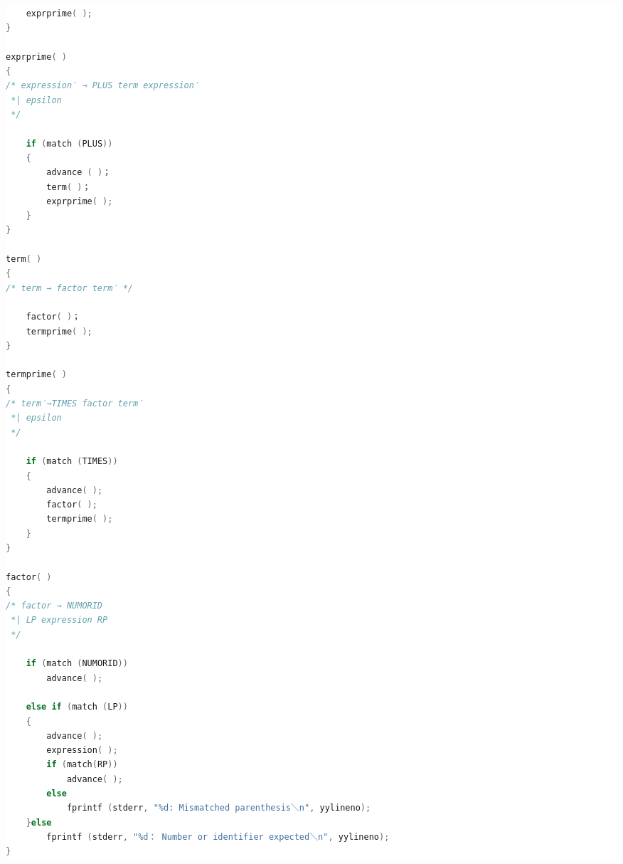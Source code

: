 ```cpp
	exprprime( );
}

exprprime( )
{
/* expression′ → PLUS term expression′
 *| epsilon
 */

	if (match (PLUS))
	{
		advance ( )；
		term( )；
		exprprime( );
	}
}

term( )
{
/* term → factor term′ */

	factor( )；
	termprime( );
}

termprime( )
{
/* term′→TIMES factor term′
 *| epsilon
 */

	if (match (TIMES))
	{
		advance( );
		factor( );
		termprime( );
	}
}

factor( )
{
/* factor → NUMORID
 *| LP expression RP
 */

	if (match (NUMORID))
		advance( );

	else if (match (LP))
	{
		advance( );
		expression( );
		if (match(RP))
			advance( );
		else
			fprintf (stderr, "%d: Mismatched parenthesis＼n", yylineno);
	}else
		fprintf (stderr, "%d： Number or identifier expected＼n", yylineno);
}
```
